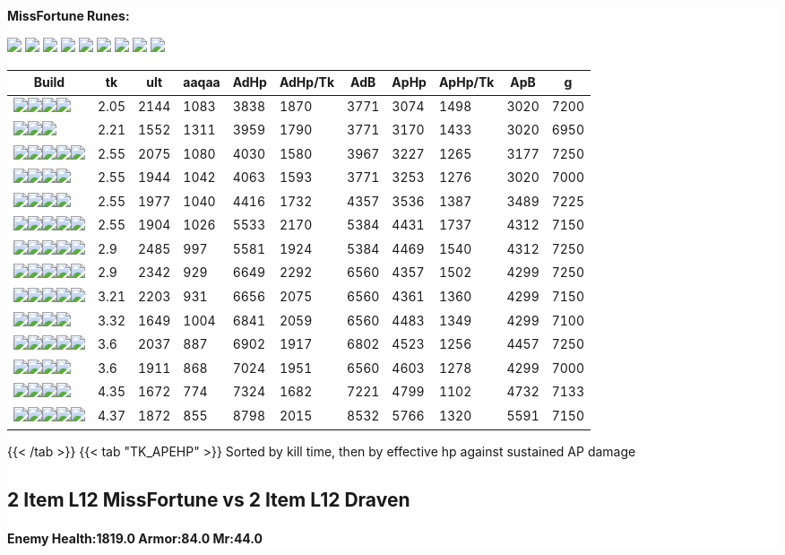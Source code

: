 

**MissFortune Runes:**


![](/Styles/Precision/PressTheAttack/PressTheAttack.png)
![](/Styles/Precision/Overheal.png)
![](/Styles/Precision/LegendBloodline/LegendBloodline.png)
![](/Styles/Precision/CoupDeGrace/CoupDeGrace.png)
![](/Styles/Sorcery/AbsoluteFocus/AbsoluteFocus.png)
![](/Styles/Sorcery/GatheringStorm/GatheringStorm.png)
![](/StatMods/StatModsAdaptiveForceIcon.png)
![](/StatMods/StatModsAdaptiveForceIcon.png)
![](/StatMods/StatModsArmorIcon.png)





 Build |tk|ult|aaqaa|AdHp|AdHp/Tk|AdB|ApHp|ApHp/Tk|ApB|g
-|-|-|-|-|-|-|-|-|-|-
![](/item/6672.png)![](/item/6675.png)![](/item/1055.png)![](/item/1036.png)|2.05|2144|1083|3838|1870|3771|3074|1498|3020|7200
![](/item/3153.png)![](/item/3124.png)![](/item/1055.png)|2.21|1552|1311|3959|1790|3771|3170|1433|3020|6950
![](/item/6672.png)![](/item/6692.png)![](/item/1055.png)![](/item/1036.png)![](/item/1036.png)|2.55|2075|1080|4030|1580|3967|3227|1265|3177|7250
![](/item/6672.png)![](/item/3072.png)![](/item/1055.png)![](/item/1036.png)|2.55|1944|1042|4063|1593|3771|3253|1276|3020|7000
![](/item/6672.png)![](/item/3814.png)![](/item/1055.png)![](/item/1037.png)|2.55|1977|1040|4416|1732|4357|3536|1387|3489|7225
![](/item/6672.png)![](/item/6673.png)![](/item/1055.png)![](/item/1036.png)![](/item/1036.png)|2.55|1904|1026|5533|2170|5384|4431|1737|4312|7150
![](/item/6673.png)![](/item/6691.png)![](/item/1055.png)![](/item/1036.png)![](/item/1036.png)|2.9|2485|997|5581|1924|5384|4469|1540|4312|7250
![](/item/3026.png)![](/item/6691.png)![](/item/1055.png)![](/item/1036.png)![](/item/1036.png)|2.9|2342|929|6649|2292|6560|4357|1502|4299|7250
![](/item/3026.png)![](/item/6676.png)![](/item/1055.png)![](/item/1036.png)![](/item/1036.png)|3.21|2203|931|6656|2075|6560|4361|1360|4299|7150
![](/item/3153.png)![](/item/3026.png)![](/item/1055.png)![](/item/1036.png)|3.32|1649|1004|6841|2059|6560|4483|1349|4299|7100
![](/item/3026.png)![](/item/6692.png)![](/item/1055.png)![](/item/1036.png)![](/item/1036.png)|3.6|2037|887|6902|1917|6802|4523|1256|4457|7250
![](/item/3072.png)![](/item/3026.png)![](/item/1055.png)![](/item/1036.png)|3.6|1911|868|7024|1951|6560|4603|1278|4299|7000
![](/item/3026.png)![](/item/3078.png)![](/item/1055.png)![](/item/1036.png)|4.35|1672|774|7324|1682|7221|4799|1102|4732|7133
![](/item/6673.png)![](/item/3026.png)![](/item/1055.png)![](/item/1036.png)![](/item/1036.png)|4.37|1872|855|8798|2015|8532|5766|1320|5591|7150
{{< /tab >}}
{{< tab "TK_APEHP" >}}
Sorted by kill time, then by effective hp against sustained AP damage
## 2 Item L12 MissFortune vs 2 Item L12 Draven

**Enemy Health:1819.0 Armor:84.0 Mr:44.0**
